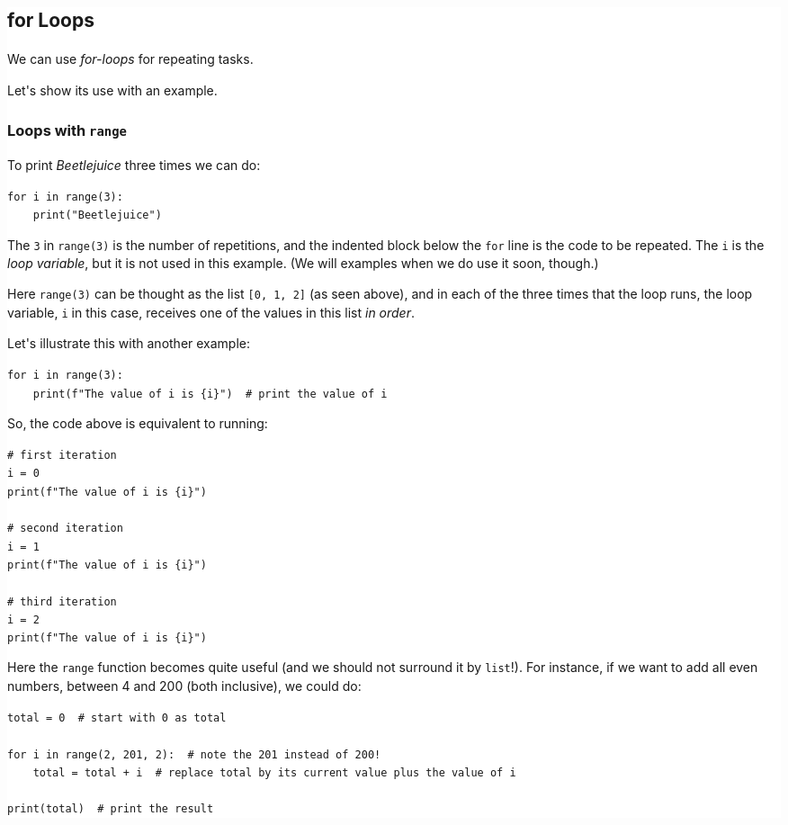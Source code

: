 ## for Loops

We can use *for-loops* for repeating tasks.

Let's show its use with an example.

### Loops with `range`

To print *Beetlejuice* three times we can do:

```{code-cell} ipython3
for i in range(3):
    print("Beetlejuice")
```

The `3` in `range(3)` is the number of repetitions, and the indented block below the `for` line is the code to be repeated.  The `i` is the *loop variable*, but it is not used in this example.  (We will examples when we do use it soon, though.)

Here `range(3)` can be thought as the list `[0, 1, 2]` (as seen above), and in each of the three times that the loop runs, the loop variable, `i` in this case, receives one of the values in this list *in order*.

Let's illustrate this with another example:

```{code-cell} ipython3
for i in range(3):
    print(f"The value of i is {i}")  # print the value of i
```

So, the code above is equivalent to running:

```{code-cell} ipython3
# first iteration
i = 0
print(f"The value of i is {i}")

# second iteration
i = 1
print(f"The value of i is {i}")

# third iteration
i = 2
print(f"The value of i is {i}")
```

Here the `range` function becomes quite useful (and we should not surround it by `list`!).  For instance, if we want to add all even numbers, between 4 and 200 (both inclusive), we could do:

```{code-cell} ipython3
total = 0  # start with 0 as total

for i in range(2, 201, 2):  # note the 201 instead of 200!
    total = total + i  # replace total by its current value plus the value of i

print(total)  # print the result
```
